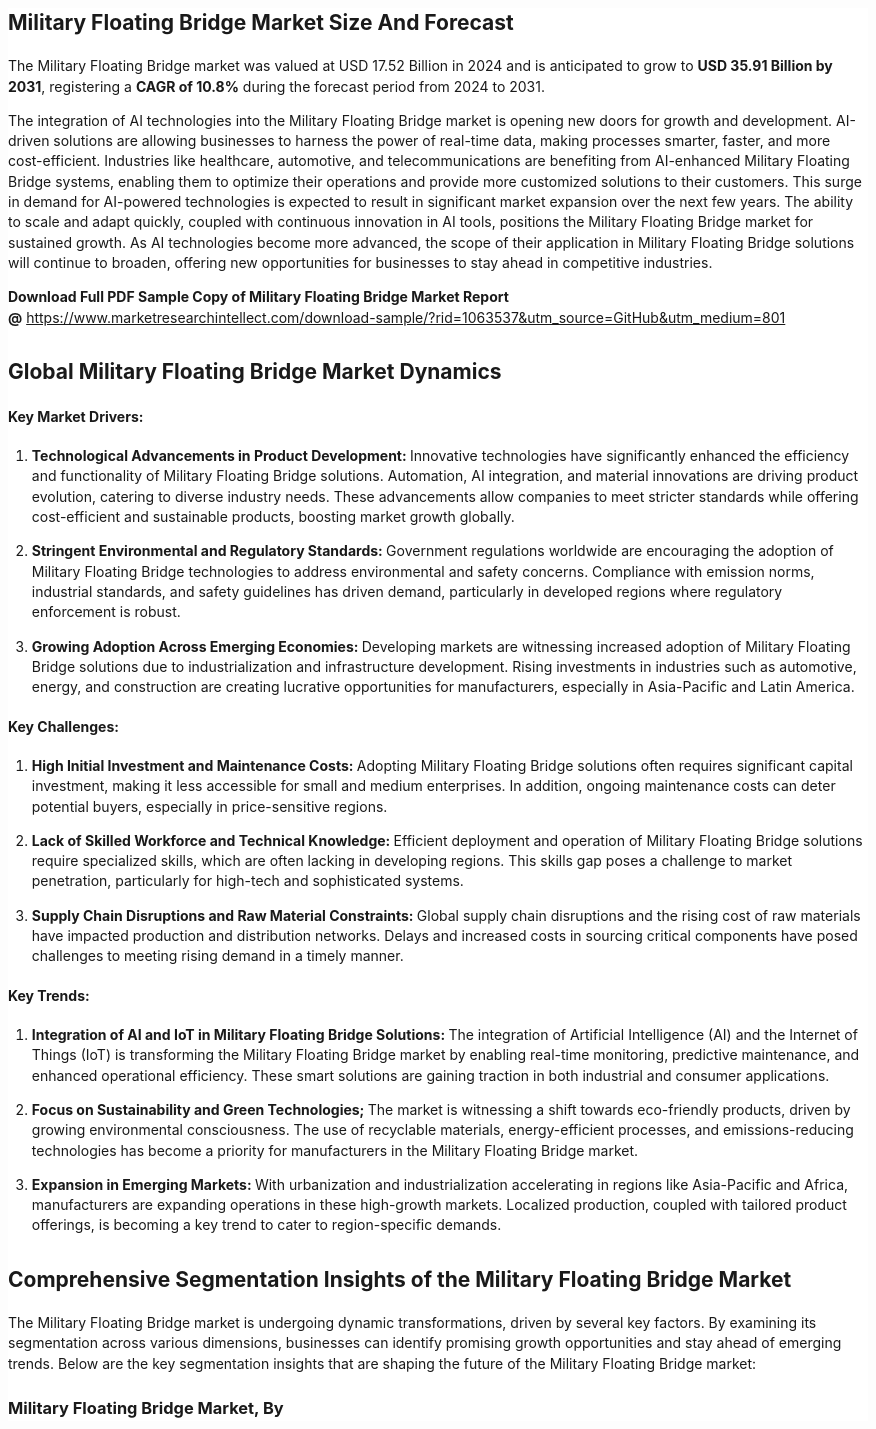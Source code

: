 <h2>Military Floating Bridge Market Size And Forecast</h2><p>The Military Floating Bridge market was valued at USD 17.52 Billion in 2024 and is anticipated to grow to <strong>USD 35.91 Billion by 2031</strong>, registering a <strong>CAGR of 10.8%</strong> during the forecast period from 2024 to 2031.</p><p>The integration of AI technologies into the Military Floating Bridge market is opening new doors for growth and development. AI-driven solutions are allowing businesses to harness the power of real-time data, making processes smarter, faster, and more cost-efficient. Industries like healthcare, automotive, and telecommunications are benefiting from AI-enhanced Military Floating Bridge systems, enabling them to optimize their operations and provide more customized solutions to their customers. This surge in demand for AI-powered technologies is expected to result in significant market expansion over the next few years. The ability to scale and adapt quickly, coupled with continuous innovation in AI tools, positions the Military Floating Bridge market for sustained growth. As AI technologies become more advanced, the scope of their application in Military Floating Bridge solutions will continue to broaden, offering new opportunities for businesses to stay ahead in competitive industries.</p><p><strong>Download Full PDF Sample Copy of Military Floating Bridge Market Report @</strong>&nbsp;<a href="https://www.marketresearchintellect.com/download-sample/?rid=1063537&amp;utm_source=GitHub&amp;utm_medium=801">https://www.marketresearchintellect.com/download-sample/?rid=1063537&amp;utm_source=GitHub&amp;utm_medium=801</a></p><h2>Global Military Floating Bridge Market Dynamics</h2><h4><strong>Key Market Drivers:</strong></h4><ol><li><p><strong>Technological Advancements in Product Development:&nbsp;</strong>Innovative technologies have significantly enhanced the efficiency and functionality of Military Floating Bridge solutions. Automation, AI integration, and material innovations are driving product evolution, catering to diverse industry needs. These advancements allow companies to meet stricter standards while offering cost-efficient and sustainable products, boosting market growth globally.</p></li><li><p><strong>Stringent Environmental and Regulatory Standards:&nbsp;</strong>Government regulations worldwide are encouraging the adoption of Military Floating Bridge technologies to address environmental and safety concerns. Compliance with emission norms, industrial standards, and safety guidelines has driven demand, particularly in developed regions where regulatory enforcement is robust.</p></li><li><p><strong>Growing Adoption Across Emerging Economies:&nbsp;</strong>Developing markets are witnessing increased adoption of Military Floating Bridge solutions due to industrialization and infrastructure development. Rising investments in industries such as automotive, energy, and construction are creating lucrative opportunities for manufacturers, especially in Asia-Pacific and Latin America.</p></li></ol><h4><strong>Key Challenges:</strong></h4><ol><li><p><strong>High Initial Investment and Maintenance Costs:&nbsp;</strong>Adopting Military Floating Bridge solutions often requires significant capital investment, making it less accessible for small and medium enterprises. In addition, ongoing maintenance costs can deter potential buyers, especially in price-sensitive regions.</p></li><li><p><strong>Lack of Skilled Workforce and Technical Knowledge:&nbsp;</strong>Efficient deployment and operation of Military Floating Bridge solutions require specialized skills, which are often lacking in developing regions. This skills gap poses a challenge to market penetration, particularly for high-tech and sophisticated systems.</p></li><li><p><strong>Supply Chain Disruptions and Raw Material Constraints:&nbsp;</strong>Global supply chain disruptions and the rising cost of raw materials have impacted production and distribution networks. Delays and increased costs in sourcing critical components have posed challenges to meeting rising demand in a timely manner.</p></li></ol><h4><strong>Key Trends:</strong></h4><ol><li><p><strong>Integration of AI and IoT in Military Floating Bridge Solutions:&nbsp;</strong>The integration of Artificial Intelligence (AI) and the Internet of Things (IoT) is transforming the Military Floating Bridge market by enabling real-time monitoring, predictive maintenance, and enhanced operational efficiency. These smart solutions are gaining traction in both industrial and consumer applications.</p></li><li><p><strong>Focus on Sustainability and Green Technologies;&nbsp;</strong>The market is witnessing a shift towards eco-friendly products, driven by growing environmental consciousness. The use of recyclable materials, energy-efficient processes, and emissions-reducing technologies has become a priority for manufacturers in the Military Floating Bridge market.</p></li><li><p><strong>Expansion in Emerging Markets:&nbsp;</strong>With urbanization and industrialization accelerating in regions like Asia-Pacific and Africa, manufacturers are expanding operations in these high-growth markets. Localized production, coupled with tailored product offerings, is becoming a key trend to cater to region-specific demands.</p></li></ol><div class="article-main__content" data-test-id="publishing-text-block"><h2>Comprehensive Segmentation Insights of the Military Floating Bridge Market</h2><p>The Military Floating Bridge market is undergoing dynamic transformations, driven by several key factors. By examining its segmentation across various dimensions, businesses can identify promising growth opportunities and stay ahead of emerging trends. Below are the key segmentation insights that are shaping the future of the Military Floating Bridge market:</p><h3><strong>Military Floating Bridge Market, By